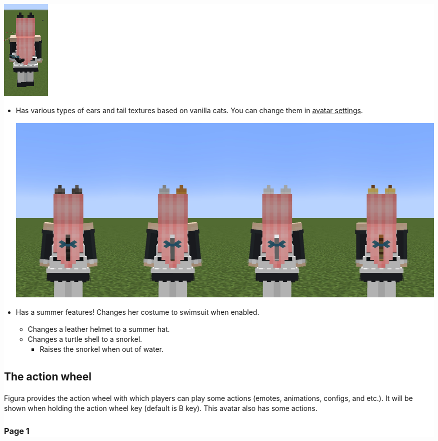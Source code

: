   ![Fluttering hair](./README_images/flutter_hair.gif)

- Has various types of ears and tail textures based on vanilla cats. You can change them in [avatar settings](#avatar-settings).

  ![Various tails](./README_images/various_tails.jpg)

- Has a summer features! Changes her costume to swimsuit when enabled.
  - Changes a leather helmet to a summer hat.
  - Changes a turtle shell to a snorkel.
    - Raises the snorkel when out of water.

## The action wheel
Figura provides the action wheel with which players can play some actions (emotes, animations, configs, and etc.). It will be shown when holding the action wheel key (default is B key). This avatar also has some actions.

### Page 1
